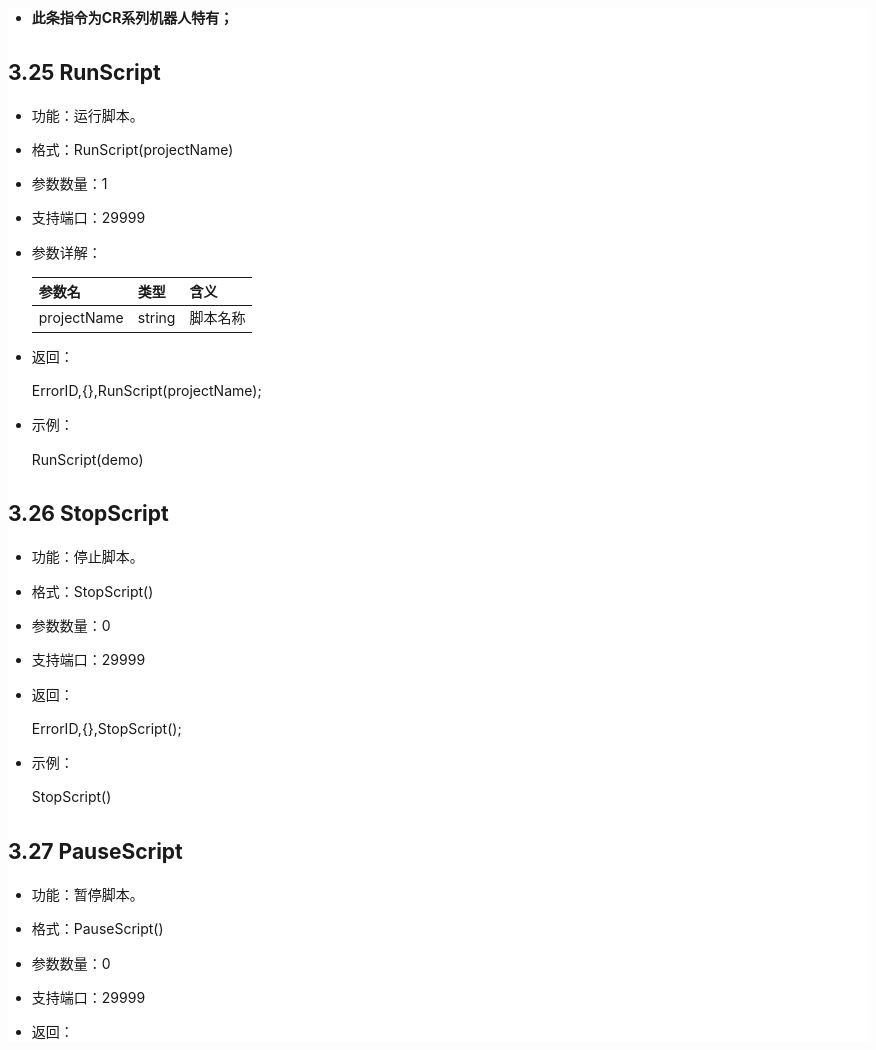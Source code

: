 - **此条指令为CR系列机器人特有；**

  


## 3.25 RunScript

- 功能：运行脚本。 

- 格式：RunScript(projectName)

- 参数数量：1

- 支持端口：29999

- 参数详解：

  | 参数名         | 类型     | 含义   |
  | ----------- | ------ | ---- |
  | projectName | string | 脚本名称 |


- 返回：

  ErrorID,{},RunScript(projectName);

- 示例：

  RunScript(demo)
  
  

## 3.26 StopScript

- 功能：停止脚本。 

- 格式：StopScript()

- 参数数量：0

- 支持端口：29999

- 返回：

  ErrorID,{},StopScript();

- 示例：

  StopScript()

## 3.27 PauseScript

- 功能：暂停脚本。 

- 格式：PauseScript()

- 参数数量：0

- 支持端口：29999

- 返回：
